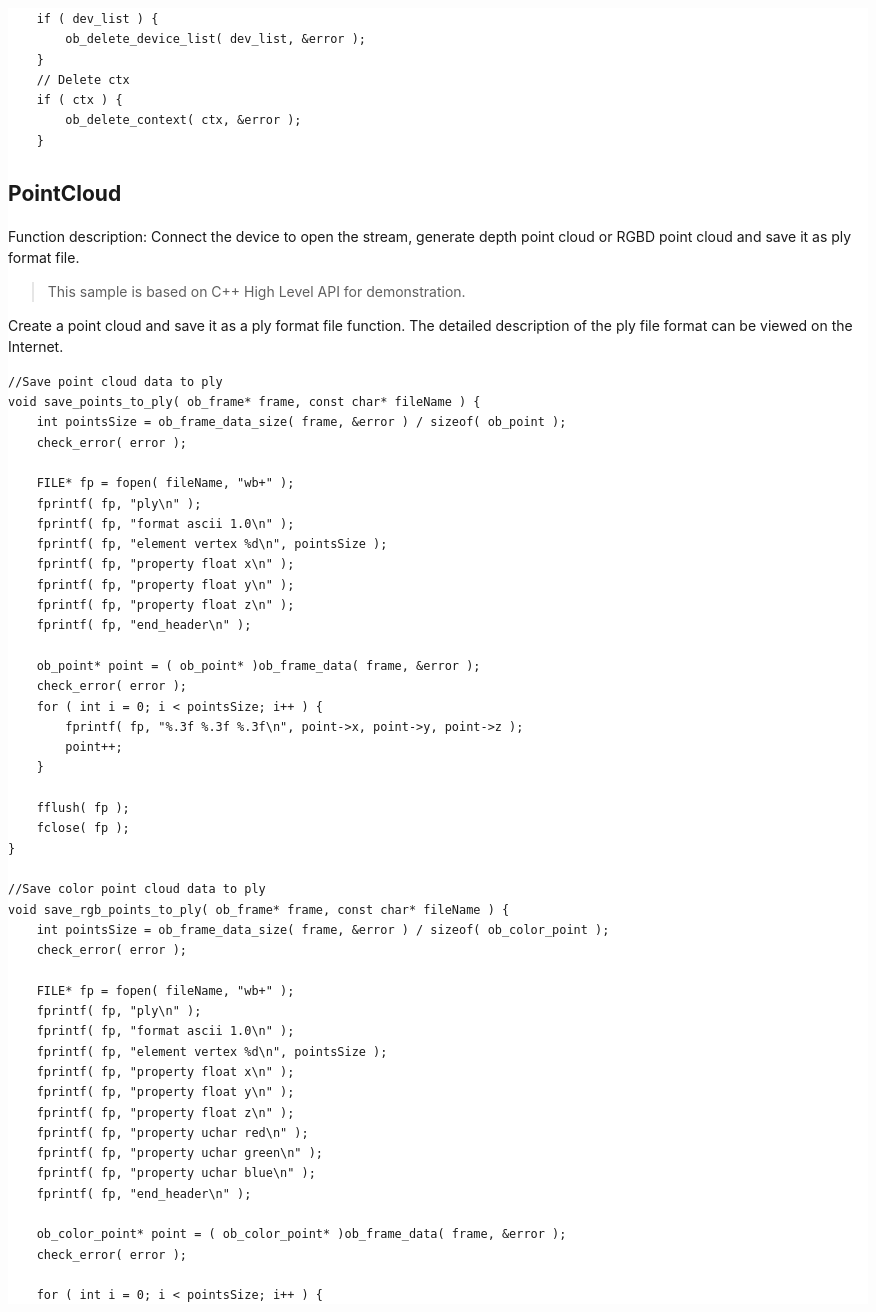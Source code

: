 ```
    if ( dev_list ) {
        ob_delete_device_list( dev_list, &error );
    }
    // Delete ctx
    if ( ctx ) {
        ob_delete_context( ctx, &error );
    }
```
## PointCloud
Function description: Connect the device to open the stream, generate depth point cloud or RGBD point cloud and save it as ply format file.
> This sample is based on C++ High Level API for demonstration.

Create a point cloud and save it as a ply format file function. The detailed description of the ply file format can be viewed on the Internet.
```
//Save point cloud data to ply
void save_points_to_ply( ob_frame* frame, const char* fileName ) {
    int pointsSize = ob_frame_data_size( frame, &error ) / sizeof( ob_point );
    check_error( error );

    FILE* fp = fopen( fileName, "wb+" );
    fprintf( fp, "ply\n" );
    fprintf( fp, "format ascii 1.0\n" );
    fprintf( fp, "element vertex %d\n", pointsSize );
    fprintf( fp, "property float x\n" );
    fprintf( fp, "property float y\n" );
    fprintf( fp, "property float z\n" );
    fprintf( fp, "end_header\n" );

    ob_point* point = ( ob_point* )ob_frame_data( frame, &error );
    check_error( error );
    for ( int i = 0; i < pointsSize; i++ ) {
        fprintf( fp, "%.3f %.3f %.3f\n", point->x, point->y, point->z );
        point++;
    }

    fflush( fp );
    fclose( fp );
}

//Save color point cloud data to ply
void save_rgb_points_to_ply( ob_frame* frame, const char* fileName ) {
    int pointsSize = ob_frame_data_size( frame, &error ) / sizeof( ob_color_point );
    check_error( error );

    FILE* fp = fopen( fileName, "wb+" );
    fprintf( fp, "ply\n" );
    fprintf( fp, "format ascii 1.0\n" );
    fprintf( fp, "element vertex %d\n", pointsSize );
    fprintf( fp, "property float x\n" );
    fprintf( fp, "property float y\n" );
    fprintf( fp, "property float z\n" );
    fprintf( fp, "property uchar red\n" );
    fprintf( fp, "property uchar green\n" );
    fprintf( fp, "property uchar blue\n" );
    fprintf( fp, "end_header\n" );

    ob_color_point* point = ( ob_color_point* )ob_frame_data( frame, &error );
    check_error( error );

    for ( int i = 0; i < pointsSize; i++ ) {
```